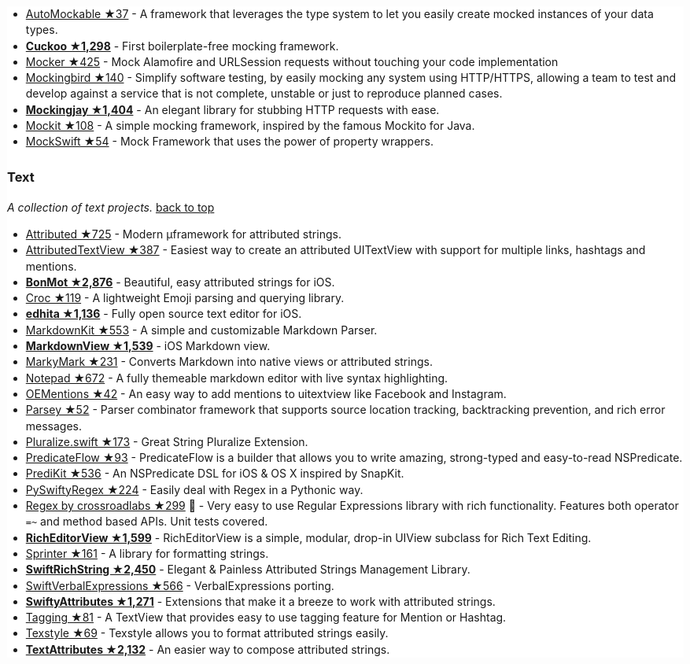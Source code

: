 * [AutoMockable ★37](https://github.com/vincent-pradeilles/AutoMocker) - A framework that leverages the type system to let you easily create mocked instances of your data types.
* [**Cuckoo ★1,298**](https://github.com/Brightify/Cuckoo) - First boilerplate-free mocking framework.
* [Mocker ★425](https://github.com/WeTransfer/Mocker) - Mock Alamofire and URLSession requests without touching your code implementation
* [Mockingbird ★140](https://github.com/Farfetch/mockingbird) - Simplify software testing, by easily mocking any system using HTTP/HTTPS, allowing a team to test and develop against a service that is not complete, unstable or just to reproduce planned cases.
* [**Mockingjay ★1,404**](https://github.com/kylef/Mockingjay) - An elegant library for stubbing HTTP requests with ease.
* [Mockit ★108](https://github.com/sabirvirtuoso/Mockit) - A simple mocking framework, inspired by the famous Mockito for Java.
* [MockSwift ★54](https://github.com/leoture/MockSwift) - Mock Framework that uses the power of property wrappers.

### Text
*A collection of text projects.* [back to top](#readme) 

* [Attributed ★725](https://github.com/Nirma/Attributed) - Modern µframework for attributed strings.
* [AttributedTextView ★387](https://github.com/evermeer/AttributedTextView) - Easiest way to create an attributed UITextView with support for multiple links, hashtags and mentions.
* [**BonMot ★2,876**](https://github.com/Rightpoint/BonMot) - Beautiful, easy attributed strings for iOS.
* [Croc ★119](https://github.com/JKalash/Croc) - A lightweight Emoji parsing and querying library.
* [**edhita ★1,136**](https://github.com/tnantoka/edhita) - Fully open source text editor for iOS.
* [MarkdownKit ★553](https://github.com/bmoliveira/MarkdownKit) - A simple and customizable Markdown Parser.
* [**MarkdownView ★1,539**](https://github.com/keitaoouchi/MarkdownView) - iOS Markdown view.
* [MarkyMark ★231](https://github.com/M2mobi/Marky-Mark) - Converts Markdown into native views or attributed strings.
* [Notepad ★672](https://github.com/ruddfawcett/Notepad) - A fully themeable markdown editor with live syntax highlighting.
* [OEMentions ★42](https://github.com/omar14/OEMentions) - An easy way to add mentions to uitextview like Facebook and Instagram.
* [Parsey ★52](https://github.com/rxwei/Parsey) - Parser combinator framework that supports source location tracking, backtracking prevention, and rich error messages.
* [Pluralize.swift ★173](https://github.com/joshualat/Pluralize.swift) - Great String Pluralize Extension.
* [PredicateFlow ★93](https://github.com/andreadelfante/PredicateFlow) - PredicateFlow is a builder that allows you to write amazing, strong-typed and easy-to-read NSPredicate.
* [PrediKit ★536](https://github.com/KrakenDev/PrediKit) - An NSPredicate DSL for iOS & OS X inspired by SnapKit.
* [PySwiftyRegex ★224](https://github.com/cezheng/PySwiftyRegex) - Easily deal with Regex in a Pythonic way.
* [Regex by crossroadlabs ★299](https://github.com/crossroadlabs/Regex) :penguin: - Very easy to use Regular Expressions library with rich functionality. Features both operator `=~` and method based APIs. Unit tests covered.
* [**RichEditorView ★1,599**](https://github.com/cjwirth/RichEditorView) -  RichEditorView is a simple, modular, drop-in UIView subclass for Rich Text Editing.
* [Sprinter ★161](https://github.com/nicklockwood/Sprinter) - A library for formatting strings.
* [**SwiftRichString ★2,450**](https://github.com/malcommac/SwiftRichString) - Elegant & Painless Attributed Strings Management Library.
* [SwiftVerbalExpressions ★566](https://github.com/VerbalExpressions/SwiftVerbalExpressions) - VerbalExpressions porting.
* [**SwiftyAttributes ★1,271**](https://github.com/eddiekaiger/SwiftyAttributes) - Extensions that make it a breeze to work with attributed strings.
* [Tagging ★81](https://github.com/k-lpmg/Tagging) - A TextView that provides easy to use tagging feature for Mention or Hashtag.
* [Texstyle ★69](https://github.com/rosberry/texstyle) - Texstyle allows you to format attributed strings easily.
* [**TextAttributes ★2,132**](https://github.com/delba/TextAttributes) - An easier way to compose attributed strings.